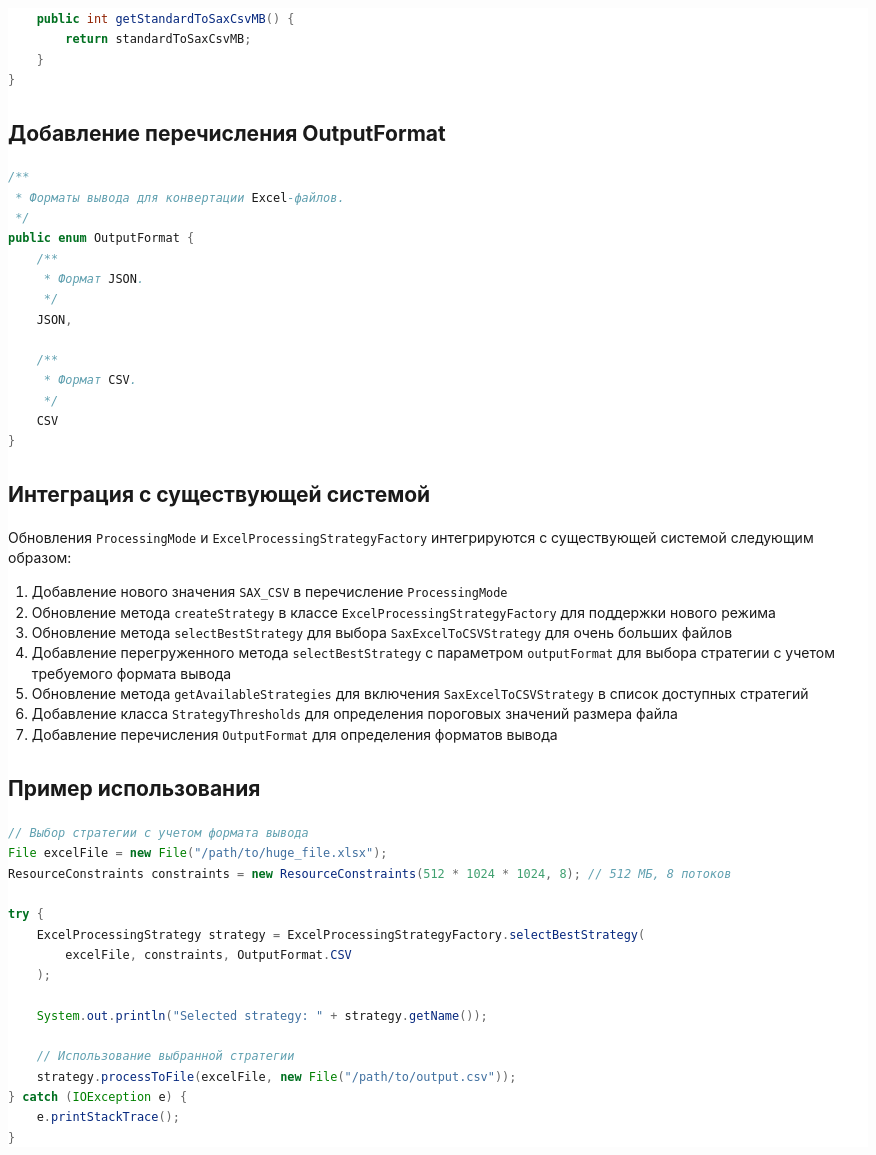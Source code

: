 ```java
    public int getStandardToSaxCsvMB() {
        return standardToSaxCsvMB;
    }
}
```

## Добавление перечисления OutputFormat

```java
/**
 * Форматы вывода для конвертации Excel-файлов.
 */
public enum OutputFormat {
    /**
     * Формат JSON.
     */
    JSON,
    
    /**
     * Формат CSV.
     */
    CSV
}
```

## Интеграция с существующей системой

Обновления `ProcessingMode` и `ExcelProcessingStrategyFactory` интегрируются с существующей системой следующим образом:

1. Добавление нового значения `SAX_CSV` в перечисление `ProcessingMode`
2. Обновление метода `createStrategy` в классе `ExcelProcessingStrategyFactory` для поддержки нового режима
3. Обновление метода `selectBestStrategy` для выбора `SaxExcelToCSVStrategy` для очень больших файлов
4. Добавление перегруженного метода `selectBestStrategy` с параметром `outputFormat` для выбора стратегии с учетом требуемого формата вывода
5. Обновление метода `getAvailableStrategies` для включения `SaxExcelToCSVStrategy` в список доступных стратегий
6. Добавление класса `StrategyThresholds` для определения пороговых значений размера файла
7. Добавление перечисления `OutputFormat` для определения форматов вывода

## Пример использования

```java
// Выбор стратегии с учетом формата вывода
File excelFile = new File("/path/to/huge_file.xlsx");
ResourceConstraints constraints = new ResourceConstraints(512 * 1024 * 1024, 8); // 512 МБ, 8 потоков

try {
    ExcelProcessingStrategy strategy = ExcelProcessingStrategyFactory.selectBestStrategy(
        excelFile, constraints, OutputFormat.CSV
    );

    System.out.println("Selected strategy: " + strategy.getName());

    // Использование выбранной стратегии
    strategy.processToFile(excelFile, new File("/path/to/output.csv"));
} catch (IOException e) {
    e.printStackTrace();
}
```
